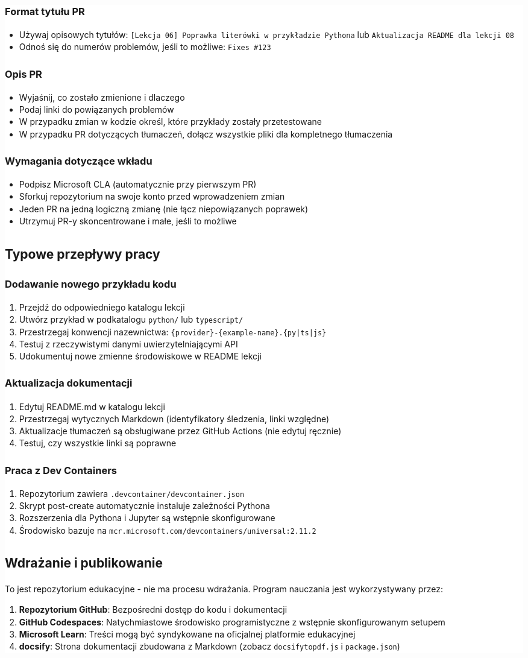 ### Format tytułu PR

- Używaj opisowych tytułów: `[Lekcja 06] Poprawka literówki w przykładzie Pythona` lub `Aktualizacja README dla lekcji 08`
- Odnoś się do numerów problemów, jeśli to możliwe: `Fixes #123`

### Opis PR

- Wyjaśnij, co zostało zmienione i dlaczego
- Podaj linki do powiązanych problemów
- W przypadku zmian w kodzie określ, które przykłady zostały przetestowane
- W przypadku PR dotyczących tłumaczeń, dołącz wszystkie pliki dla kompletnego tłumaczenia

### Wymagania dotyczące wkładu

- Podpisz Microsoft CLA (automatycznie przy pierwszym PR)
- Sforkuj repozytorium na swoje konto przed wprowadzeniem zmian
- Jeden PR na jedną logiczną zmianę (nie łącz niepowiązanych poprawek)
- Utrzymuj PR-y skoncentrowane i małe, jeśli to możliwe

## Typowe przepływy pracy

### Dodawanie nowego przykładu kodu

1. Przejdź do odpowiedniego katalogu lekcji
2. Utwórz przykład w podkatalogu `python/` lub `typescript/`
3. Przestrzegaj konwencji nazewnictwa: `{provider}-{example-name}.{py|ts|js}`
4. Testuj z rzeczywistymi danymi uwierzytelniającymi API
5. Udokumentuj nowe zmienne środowiskowe w README lekcji

### Aktualizacja dokumentacji

1. Edytuj README.md w katalogu lekcji
2. Przestrzegaj wytycznych Markdown (identyfikatory śledzenia, linki względne)
3. Aktualizacje tłumaczeń są obsługiwane przez GitHub Actions (nie edytuj ręcznie)
4. Testuj, czy wszystkie linki są poprawne

### Praca z Dev Containers

1. Repozytorium zawiera `.devcontainer/devcontainer.json`
2. Skrypt post-create automatycznie instaluje zależności Pythona
3. Rozszerzenia dla Pythona i Jupyter są wstępnie skonfigurowane
4. Środowisko bazuje na `mcr.microsoft.com/devcontainers/universal:2.11.2`

## Wdrażanie i publikowanie

To jest repozytorium edukacyjne - nie ma procesu wdrażania. Program nauczania jest wykorzystywany przez:

1. **Repozytorium GitHub**: Bezpośredni dostęp do kodu i dokumentacji
2. **GitHub Codespaces**: Natychmiastowe środowisko programistyczne z wstępnie skonfigurowanym setupem
3. **Microsoft Learn**: Treści mogą być syndykowane na oficjalnej platformie edukacyjnej
4. **docsify**: Strona dokumentacji zbudowana z Markdown (zobacz `docsifytopdf.js` i `package.json`)
